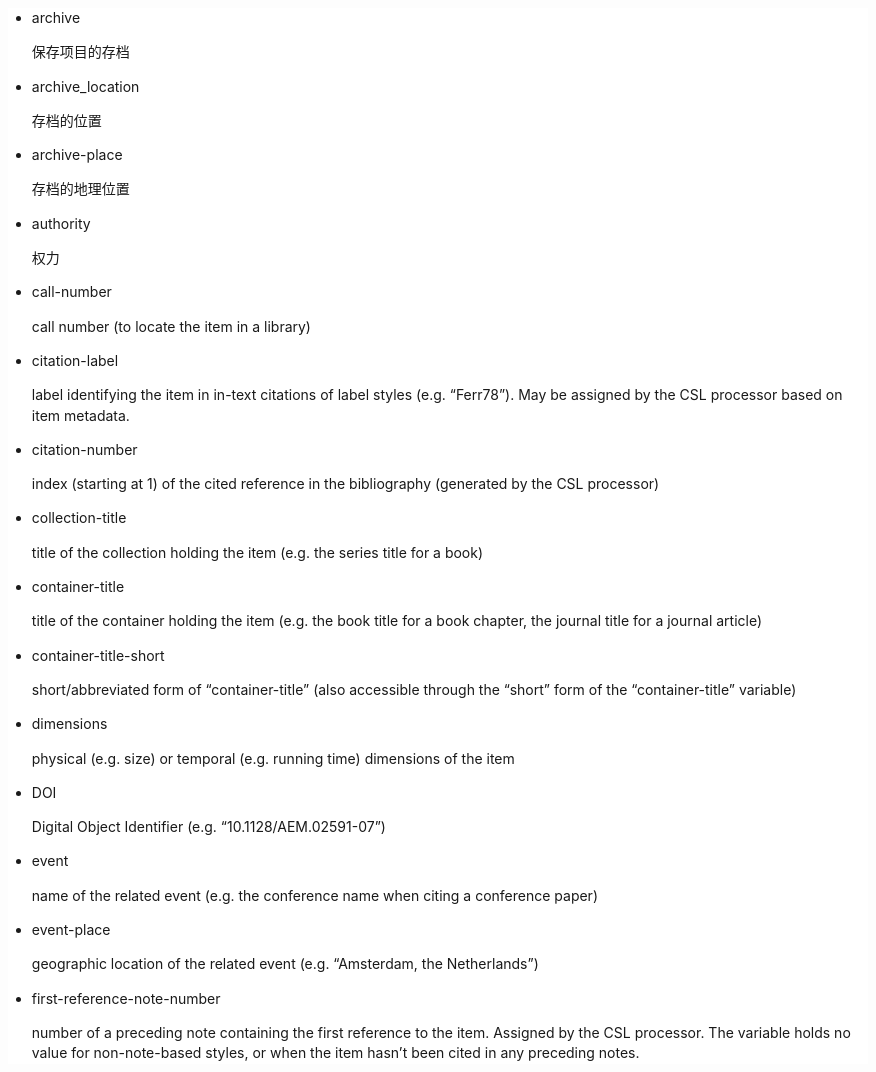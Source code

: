 - archive

  保存项目的存档

- archive_location

  存档的位置

- archive-place

  存档的地理位置

- authority

  权力

- call-number

  call number (to locate the item in a library)

- citation-label

  label identifying the item in in-text citations of label styles (e.g. “Ferr78”). May be assigned by the CSL processor based on item metadata.

- citation-number

  index (starting at 1) of the cited reference in the bibliography (generated by the CSL processor)

- collection-title

  title of the collection holding the item (e.g. the series title for a book)

- container-title

  title of the container holding the item (e.g. the book title for a book chapter, the journal title for a journal article)

- container-title-short

  short/abbreviated form of “container-title” (also accessible through the “short” form of the “container-title” variable)

- dimensions

  physical (e.g. size) or temporal (e.g. running time) dimensions of the item

- DOI

  Digital Object Identifier (e.g. “10.1128/AEM.02591-07”)

- event

  name of the related event (e.g. the conference name when citing a conference paper)

- event-place

  geographic location of the related event (e.g. “Amsterdam, the Netherlands”)

- first-reference-note-number

  number of a preceding note containing the first reference to the item. Assigned by the CSL processor. The variable holds no value for non-note-based styles, or when the item hasn’t been cited in any preceding notes.
